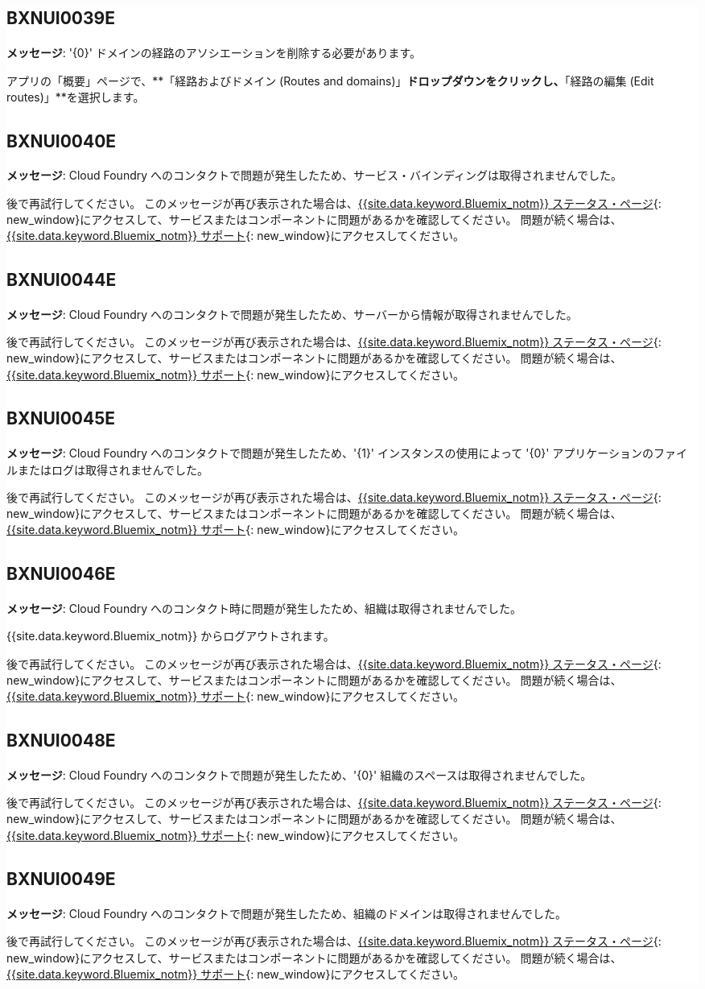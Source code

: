 ## BXNUI0039E
**メッセージ**: '{0}' ドメインの経路のアソシエーションを削除する必要があります。

アプリの「概要」ページで、**「経路およびドメイン (Routes and domains)」**ドロップダウンをクリックし、**「経路の編集 (Edit routes)」**を選択します。

## BXNUI0040E
**メッセージ**: Cloud Foundry へのコンタクトで問題が発生したため、サービス・バインディングは取得されませんでした。

後で再試行してください。 このメッセージが再び表示された場合は、[{{site.data.keyword.Bluemix_notm}} ステータス・ページ](https://developer.ibm.com/bluemix/support/#status){: new_window}にアクセスして、サービスまたはコンポーネントに問題があるかを確認してください。 問題が続く場合は、[{{site.data.keyword.Bluemix_notm}} サポート](http://ibm.biz/bluemixsupport){: new_window}にアクセスしてください。





## BXNUI0044E
**メッセージ**: Cloud Foundry へのコンタクトで問題が発生したため、サーバーから情報が取得されませんでした。

後で再試行してください。 このメッセージが再び表示された場合は、[{{site.data.keyword.Bluemix_notm}} ステータス・ページ](https://developer.ibm.com/bluemix/support/#status){: new_window}にアクセスして、サービスまたはコンポーネントに問題があるかを確認してください。 問題が続く場合は、[{{site.data.keyword.Bluemix_notm}} サポート](http://ibm.biz/bluemixsupport){: new_window}にアクセスしてください。

## BXNUI0045E
**メッセージ**: Cloud Foundry へのコンタクトで問題が発生したため、'{1}' インスタンスの使用によって '{0}' アプリケーションのファイルまたはログは取得されませんでした。

後で再試行してください。 このメッセージが再び表示された場合は、[{{site.data.keyword.Bluemix_notm}} ステータス・ページ](https://developer.ibm.com/bluemix/support/#status){: new_window}にアクセスして、サービスまたはコンポーネントに問題があるかを確認してください。 問題が続く場合は、[{{site.data.keyword.Bluemix_notm}} サポート](http://ibm.biz/bluemixsupport){: new_window}にアクセスしてください。

## BXNUI0046E
**メッセージ**: Cloud Foundry へのコンタクト時に問題が発生したため、組織は取得されませんでした。

{{site.data.keyword.Bluemix_notm}} からログアウトされます。

後で再試行してください。 このメッセージが再び表示された場合は、[{{site.data.keyword.Bluemix_notm}} ステータス・ページ](https://developer.ibm.com/bluemix/support/#status){: new_window}にアクセスして、サービスまたはコンポーネントに問題があるかを確認してください。 問題が続く場合は、[{{site.data.keyword.Bluemix_notm}} サポート](http://ibm.biz/bluemixsupport){: new_window}にアクセスしてください。

## BXNUI0048E
**メッセージ**: Cloud Foundry へのコンタクトで問題が発生したため、'{0}' 組織のスペースは取得されませんでした。

後で再試行してください。 このメッセージが再び表示された場合は、[{{site.data.keyword.Bluemix_notm}} ステータス・ページ](https://developer.ibm.com/bluemix/support/#status){: new_window}にアクセスして、サービスまたはコンポーネントに問題があるかを確認してください。 問題が続く場合は、[{{site.data.keyword.Bluemix_notm}} サポート](http://ibm.biz/bluemixsupport){: new_window}にアクセスしてください。

## BXNUI0049E
**メッセージ**: Cloud Foundry へのコンタクトで問題が発生したため、組織のドメインは取得されませんでした。

後で再試行してください。 このメッセージが再び表示された場合は、[{{site.data.keyword.Bluemix_notm}} ステータス・ページ](https://developer.ibm.com/bluemix/support/#status){: new_window}にアクセスして、サービスまたはコンポーネントに問題があるかを確認してください。 問題が続く場合は、[{{site.data.keyword.Bluemix_notm}} サポート](http://ibm.biz/bluemixsupport){: new_window}にアクセスしてください。
